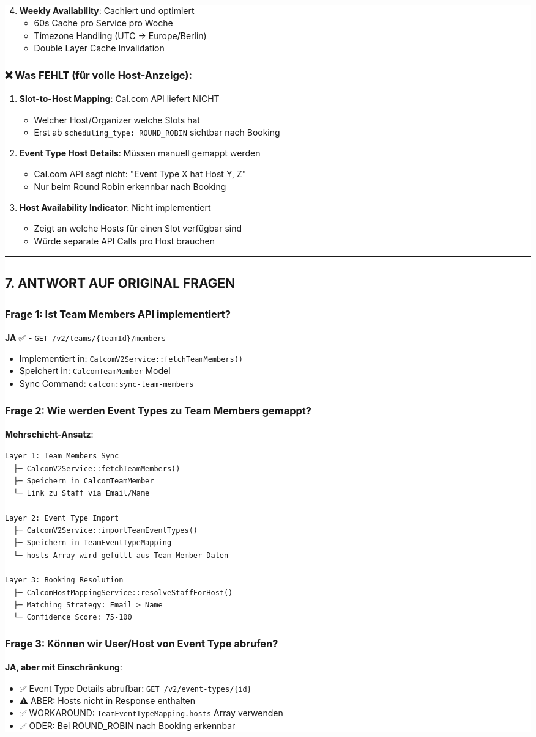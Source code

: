 4. **Weekly Availability**: Cachiert und optimiert
   - 60s Cache pro Service pro Woche
   - Timezone Handling (UTC → Europe/Berlin)
   - Double Layer Cache Invalidation

### ❌ Was FEHLT (für volle Host-Anzeige):

1. **Slot-to-Host Mapping**: Cal.com API liefert NICHT
   - Welcher Host/Organizer welche Slots hat
   - Erst ab `scheduling_type: ROUND_ROBIN` sichtbar nach Booking

2. **Event Type Host Details**: Müssen manuell gemappt werden
   - Cal.com API sagt nicht: "Event Type X hat Host Y, Z"
   - Nur beim Round Robin erkennbar nach Booking

3. **Host Availability Indicator**: Nicht implementiert
   - Zeigt an welche Hosts für einen Slot verfügbar sind
   - Würde separate API Calls pro Host brauchen

---

## 7. ANTWORT AUF ORIGINAL FRAGEN

### Frage 1: Ist Team Members API implementiert?
**JA** ✅ - `GET /v2/teams/{teamId}/members`
- Implementiert in: `CalcomV2Service::fetchTeamMembers()`
- Speichert in: `CalcomTeamMember` Model
- Sync Command: `calcom:sync-team-members`

### Frage 2: Wie werden Event Types zu Team Members gemappt?
**Mehrschicht-Ansatz**:
```
Layer 1: Team Members Sync
  ├─ CalcomV2Service::fetchTeamMembers()
  ├─ Speichern in CalcomTeamMember
  └─ Link zu Staff via Email/Name

Layer 2: Event Type Import
  ├─ CalcomV2Service::importTeamEventTypes()
  ├─ Speichern in TeamEventTypeMapping
  └─ hosts Array wird gefüllt aus Team Member Daten

Layer 3: Booking Resolution
  ├─ CalcomHostMappingService::resolveStaffForHost()
  ├─ Matching Strategy: Email > Name
  └─ Confidence Score: 75-100
```

### Frage 3: Können wir User/Host von Event Type abrufen?
**JA, aber mit Einschränkung**:
- ✅ Event Type Details abrufbar: `GET /v2/event-types/{id}`
- ⚠️ ABER: Hosts nicht in Response enthalten
- ✅ WORKAROUND: `TeamEventTypeMapping.hosts` Array verwenden
- ✅ ODER: Bei ROUND_ROBIN nach Booking erkennbar
